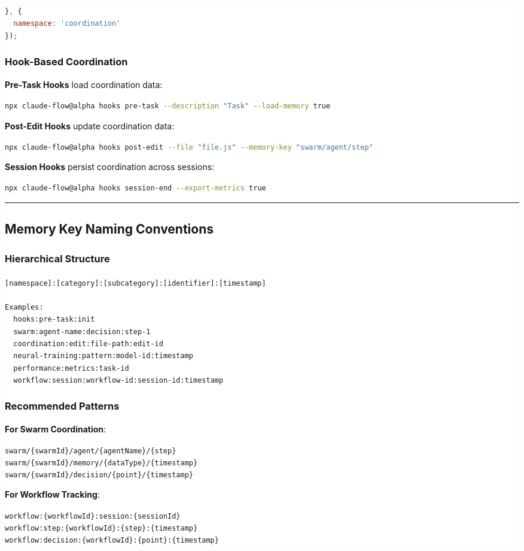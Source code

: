 ```javascript
}, {
  namespace: 'coordination'
});
```

### Hook-Based Coordination

**Pre-Task Hooks** load coordination data:
```bash
npx claude-flow@alpha hooks pre-task --description "Task" --load-memory true
```

**Post-Edit Hooks** update coordination data:
```bash
npx claude-flow@alpha hooks post-edit --file "file.js" --memory-key "swarm/agent/step"
```

**Session Hooks** persist coordination across sessions:
```bash
npx claude-flow@alpha hooks session-end --export-metrics true
```

---

## Memory Key Naming Conventions

### Hierarchical Structure

```
[namespace]:[category]:[subcategory]:[identifier]:[timestamp]

Examples:
  hooks:pre-task:init
  swarm:agent-name:decision:step-1
  coordination:edit:file-path:edit-id
  neural-training:pattern:model-id:timestamp
  performance:metrics:task-id
  workflow:session:workflow-id:session-id:timestamp
```

### Recommended Patterns

**For Swarm Coordination**:
```
swarm/{swarmId}/agent/{agentName}/{step}
swarm/{swarmId}/memory/{dataType}/{timestamp}
swarm/{swarmId}/decision/{point}/{timestamp}
```

**For Workflow Tracking**:
```
workflow:{workflowId}:session:{sessionId}
workflow:step:{workflowId}:{step}:{timestamp}
workflow:decision:{workflowId}:{point}:{timestamp}
```
